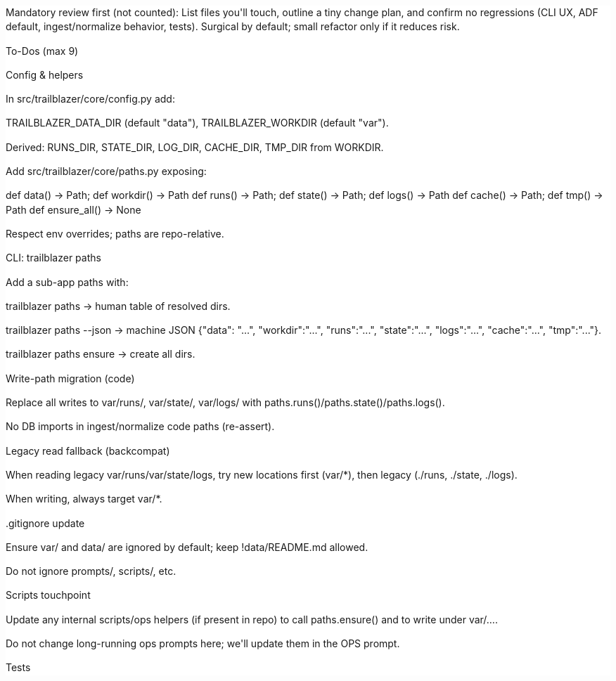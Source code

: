 Mandatory review first (not counted): List files you'll touch, outline a tiny change plan, and confirm no regressions (CLI UX, ADF default, ingest/normalize behavior, tests). Surgical by default; small refactor only if it reduces risk.

To-Dos (max 9)

Config & helpers

In src/trailblazer/core/config.py add:

TRAILBLAZER_DATA_DIR (default "data"), TRAILBLAZER_WORKDIR (default "var").

Derived: RUNS_DIR, STATE_DIR, LOG_DIR, CACHE_DIR, TMP_DIR from WORKDIR.

Add src/trailblazer/core/paths.py exposing:

def data() -> Path; def workdir() -> Path
def runs() -> Path; def state() -> Path; def logs() -> Path
def cache() -> Path; def tmp() -> Path
def ensure_all() -> None

Respect env overrides; paths are repo-relative.

CLI: trailblazer paths

Add a sub-app paths with:

trailblazer paths → human table of resolved dirs.

trailblazer paths --json → machine JSON {"data": "...", "workdir":"...", "runs":"...", "state":"...", "logs":"...", "cache":"...", "tmp":"..."}.

trailblazer paths ensure → create all dirs.

Write-path migration (code)

Replace all writes to var/runs/, var/state/, var/logs/ with paths.runs()/paths.state()/paths.logs().

No DB imports in ingest/normalize code paths (re-assert).

Legacy read fallback (backcompat)

When reading legacy var/runs/var/state/logs, try new locations first (var/\*), then legacy (./runs, ./state, ./logs).

When writing, always target var/\*.

.gitignore update

Ensure var/ and data/ are ignored by default; keep !data/README.md allowed.

Do not ignore prompts/, scripts/, etc.

Scripts touchpoint

Update any internal scripts/ops helpers (if present in repo) to call paths.ensure() and to write under var/….

Do not change long-running ops prompts here; we'll update them in the OPS prompt.

Tests
